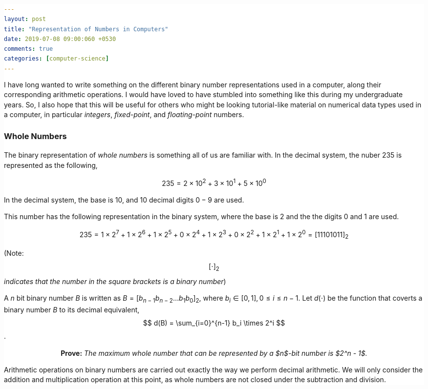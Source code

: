 ```yaml
---
layout: post
title: "Representation of Numbers in Computers"
date: 2019-07-08 09:00:060 +0530
comments: true
categories: [computer-science]
---
```


I have long wanted to write something on the different binary number representations used in a computer, along their corresponding arithmetic operations. I would have loved to have stumbled into something like this during my undergraduate years. So, I also hope that this will be useful for others who might be looking tutorial-like material on numerical data types used in a computer, in particular _integers_, _fixed-point_, and _floating-point_ numbers.

### Whole Numbers
The binary representation of _whole numbers_ is something all of us are familiar with. In the decimal system, the nuber 235 is represented as the following,

$$ 235 = 2 \times 10^2 + 3 \times 10^1 + 5 \times 10^0 $$

In the decimal system, the base is 10, and 10 decimal digits $0-9$ are used.

This number has the following representation in the binary system, where the base is 2 and the the digits 0 and 1 are used.

$$ 235 = 1 \times 2^7 + 1 \times 2^6 + 1 \times 2^5 + 0 \times 2^4 + 1 \times 2^3 + 0 \times 2^2 + 1 \times 2^1 + 1 \times 2^0 = \left[ 11101011 \right]_2 $$

(Note: $$\left[\cdot\right]_2$$ _indicates that the number in the square brackets is a binary number_)

A $n$ bit binary number $B$ is written as $B = \left[ b_{n-1}b_{n-2} \ldots b_1b_0 \right]_2$, where $b_i \in [0, 1], \, 0 \leq i \leq n-1$. Let $d(\cdot)$ be the function that coverts a binary number $B$ to its decimal equivalent, $$ d(B) = \sum_{i=0}^{n-1} b_i \times 2^i $$. 
<style>
div .textbox {
  width: 100%;
  background-color: #fee;
  padding: 5px;
  border: 0px solid gray;
  margin-bottom: 10px;
  text-align: left;
}
</style>
<center>
<div class="textbox">
<b>Prove:</b> <i>The maximum whole number that can be represented by a $n$-bit number is $2^n - 1$.</i>
</div>  
</center>

Arithmetic operations on binary numbers are carried out exactly the way we perform decimal arithmetic. We will only consider the addition and multiplication operation at this point, as whole numbers are not closed under the subtraction and division.
